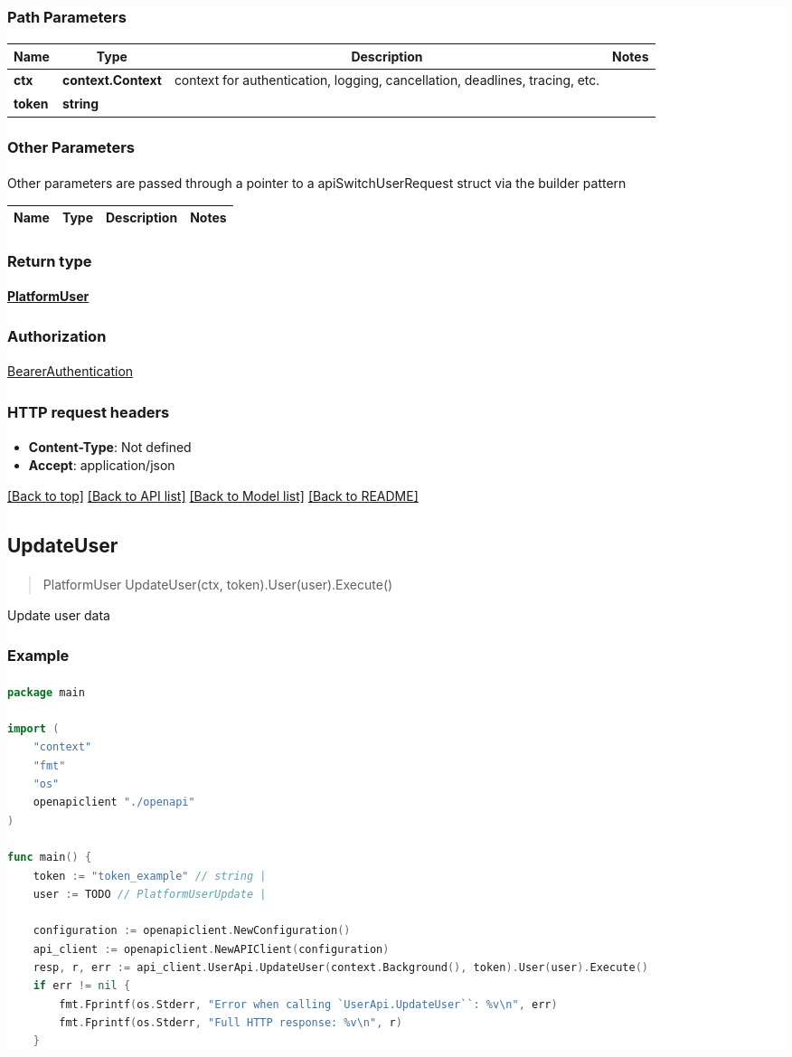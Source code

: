 ### Path Parameters


Name | Type | Description  | Notes
------------- | ------------- | ------------- | -------------
**ctx** | **context.Context** | context for authentication, logging, cancellation, deadlines, tracing, etc.
**token** | **string** |  | 

### Other Parameters

Other parameters are passed through a pointer to a apiSwitchUserRequest struct via the builder pattern


Name | Type | Description  | Notes
------------- | ------------- | ------------- | -------------


### Return type

[**PlatformUser**](PlatformUser.md)

### Authorization

[BearerAuthentication](../README.md#BearerAuthentication)

### HTTP request headers

- **Content-Type**: Not defined
- **Accept**: application/json

[[Back to top]](#) [[Back to API list]](../README.md#documentation-for-api-endpoints)
[[Back to Model list]](../README.md#documentation-for-models)
[[Back to README]](../README.md)


## UpdateUser

> PlatformUser UpdateUser(ctx, token).User(user).Execute()

Update user data



### Example

```go
package main

import (
    "context"
    "fmt"
    "os"
    openapiclient "./openapi"
)

func main() {
    token := "token_example" // string | 
    user := TODO // PlatformUserUpdate | 

    configuration := openapiclient.NewConfiguration()
    api_client := openapiclient.NewAPIClient(configuration)
    resp, r, err := api_client.UserApi.UpdateUser(context.Background(), token).User(user).Execute()
    if err != nil {
        fmt.Fprintf(os.Stderr, "Error when calling `UserApi.UpdateUser``: %v\n", err)
        fmt.Fprintf(os.Stderr, "Full HTTP response: %v\n", r)
    }
```